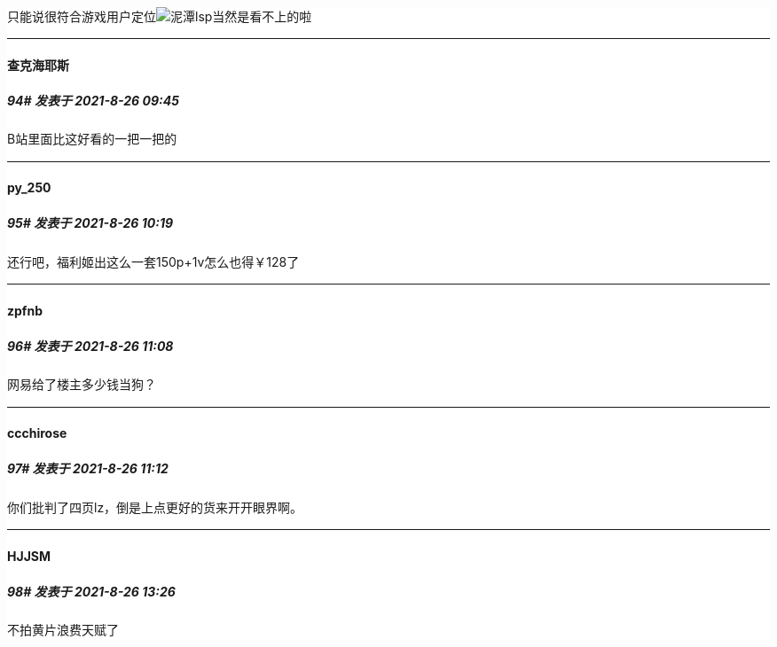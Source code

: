 
只能说很符合游戏用户定位<img src="https://static.saraba1st.com/image/smiley/face2017/002.png" referrerpolicy="no-referrer">泥潭lsp当然是看不上的啦


                                                

*****

####  查克海耶斯  
##### 94#       发表于 2021-8-26 09:45


B站里面比这好看的一把一把的


*****

####  py_250  
##### 95#       发表于 2021-8-26 10:19


还行吧，福利姬出这么一套150p+1v怎么也得￥128了


                                                 

*****

####  zpfnb  
##### 96#       发表于 2021-8-26 11:08


网易给了楼主多少钱当狗？


*****

####  ccchirose  
##### 97#       发表于 2021-8-26 11:12


你们批判了四页lz，倒是上点更好的货来开开眼界啊。


                                                 

*****

####  HJJSM  
##### 98#       发表于 2021-8-26 13:26


不拍黄片浪费天赋了


                                                 